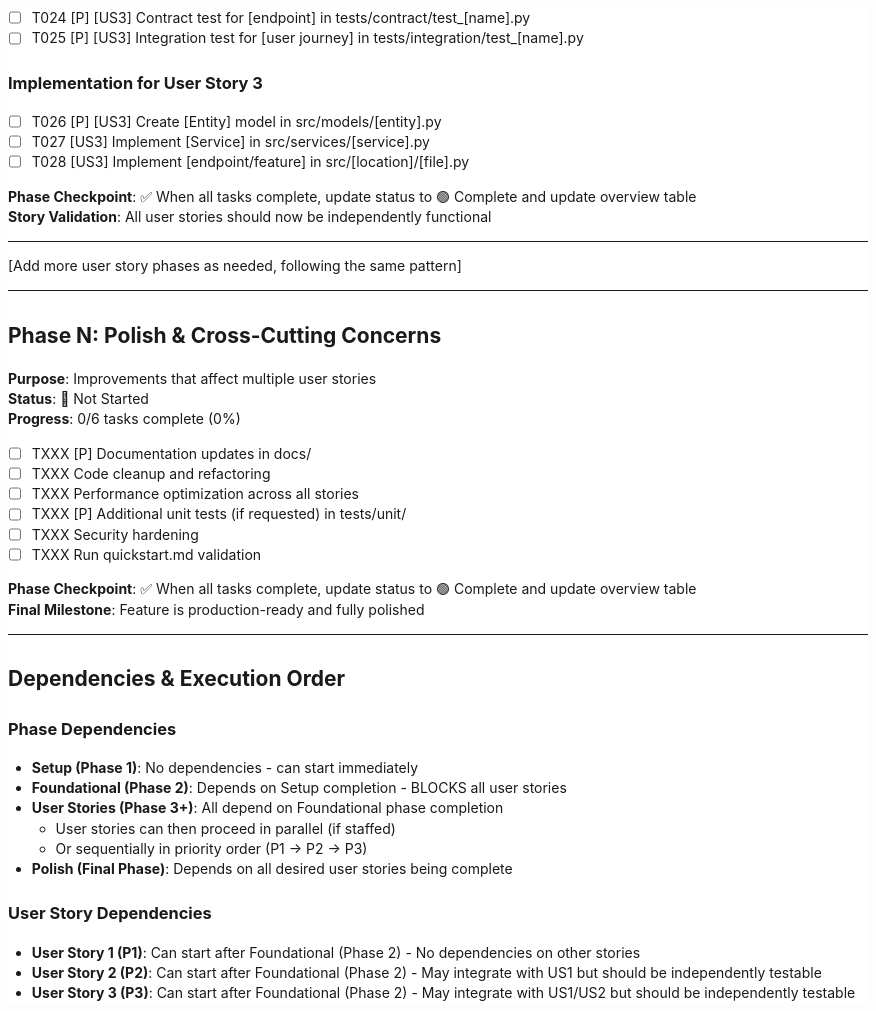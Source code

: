 - [ ] T024 [P] [US3] Contract test for [endpoint] in tests/contract/test_[name].py
- [ ] T025 [P] [US3] Integration test for [user journey] in tests/integration/test_[name].py

### Implementation for User Story 3

- [ ] T026 [P] [US3] Create [Entity] model in src/models/[entity].py
- [ ] T027 [US3] Implement [Service] in src/services/[service].py
- [ ] T028 [US3] Implement [endpoint/feature] in src/[location]/[file].py

**Phase Checkpoint**: ✅ When all tasks complete, update status to 🟢 Complete and update overview table  
**Story Validation**: All user stories should now be independently functional

---

[Add more user story phases as needed, following the same pattern]

---

## Phase N: Polish & Cross-Cutting Concerns

**Purpose**: Improvements that affect multiple user stories  
**Status**: 🔴 Not Started  
**Progress**: 0/6 tasks complete (0%)

- [ ] TXXX [P] Documentation updates in docs/
- [ ] TXXX Code cleanup and refactoring
- [ ] TXXX Performance optimization across all stories
- [ ] TXXX [P] Additional unit tests (if requested) in tests/unit/
- [ ] TXXX Security hardening
- [ ] TXXX Run quickstart.md validation

**Phase Checkpoint**: ✅ When all tasks complete, update status to 🟢 Complete and update overview table  
**Final Milestone**: Feature is production-ready and fully polished

---

## Dependencies & Execution Order

### Phase Dependencies

- **Setup (Phase 1)**: No dependencies - can start immediately
- **Foundational (Phase 2)**: Depends on Setup completion - BLOCKS all user stories
- **User Stories (Phase 3+)**: All depend on Foundational phase completion
  - User stories can then proceed in parallel (if staffed)
  - Or sequentially in priority order (P1 → P2 → P3)
- **Polish (Final Phase)**: Depends on all desired user stories being complete

### User Story Dependencies

- **User Story 1 (P1)**: Can start after Foundational (Phase 2) - No dependencies on other stories
- **User Story 2 (P2)**: Can start after Foundational (Phase 2) - May integrate with US1 but should be independently testable
- **User Story 3 (P3)**: Can start after Foundational (Phase 2) - May integrate with US1/US2 but should be independently testable
